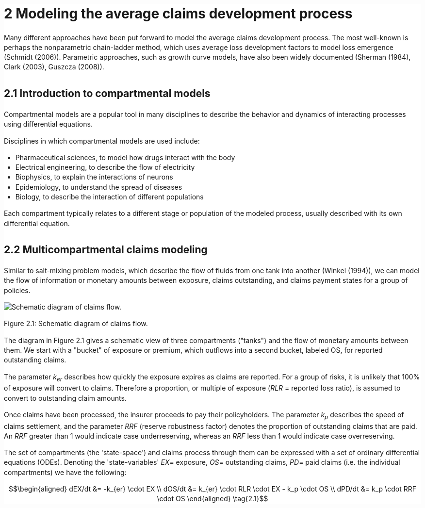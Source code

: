 # 2 Modeling the average claims development process

Many different approaches have been put forward to model the average claims development process. The most well-known is perhaps the nonparametric chain-ladder method, which uses average loss development factors to model loss emergence (Schmidt (2006)). Parametric approaches, such as growth curve models, have also been widely documented (Sherman (1984), Clark (2003), Guszcza (2008)).

## 2.1 Introduction to compartmental models

Compartmental models are a popular tool in many disciplines to describe the behavior and dynamics of interacting processes using differential equations.

Disciplines in which compartmental models are used include:

- Pharmaceutical sciences, to model how drugs interact with the body
- Electrical engineering, to describe the flow of electricity
- Biophysics, to explain the interactions of neurons
- Epidemiology, to understand the spread of diseases
- Biology, to describe the interaction of different populations

Each compartment typically relates to a different stage or population of the modeled process, usually described with its own differential equation.

## 2.2 Multicompartmental claims modeling

Similar to salt-mixing problem models, which describe the flow of fluids from one tank into another (Winkel (1994)), we can model the flow of information or monetary amounts between exposure, claims outstanding, and claims payment states for a group of policies.

![Schematic diagram of claims flow.](https://compartmentalmodels.gitlab.io/researchpaper/img/OriginalCompartmentFlow.png)

Figure 2.1: Schematic diagram of claims flow.

The diagram in Figure 2.1 gives a schematic view of three compartments ("tanks") and the flow of monetary amounts between them. We start with a "bucket" of exposure or premium, which outflows into a second bucket, labeled OS, for reported outstanding claims.

The parameter $k_{er}$ describes how quickly the exposure expires as claims are reported. For a group of risks, it is unlikely that 100% of exposure will convert to claims. Therefore a proportion, or multiple of exposure ($RLR$ = reported loss ratio), is assumed to convert to outstanding claim amounts.

Once claims have been processed, the insurer proceeds to pay their policyholders. The parameter $k_p$ describes the speed of claims settlement, and the parameter $RRF$ (reserve robustness factor) denotes the proportion of outstanding claims that are paid. An $RRF$ greater than 1 would indicate case underreserving, whereas an $RRF$ less than 1 would indicate case overreserving.

The set of compartments (the 'state-space') and claims process through them can be expressed with a set of ordinary differential equations (ODEs). Denoting the 'state-variables' $EX=$ exposure, $OS=$ outstanding claims, $PD=$ paid claims (i.e. the individual compartments) we have the following:

$$\begin{aligned}
dEX/dt &= -k_{er} \cdot EX \\
dOS/dt &= k_{er} \cdot RLR \cdot EX - k_p \cdot OS \\
dPD/dt &= k_p \cdot RRF \cdot OS
\end{aligned} \tag{2.1}$$
